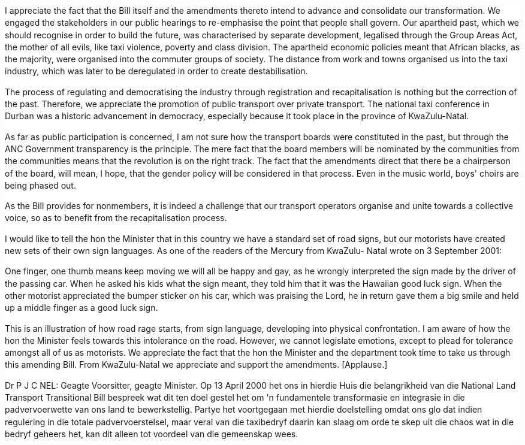 I appreciate the fact that  the  Bill  itself  and  the  amendments  thereto
intend to  advance  and  consolidate  our  transformation.  We  engaged  the
stakeholders in our public hearings to re-emphasise the  point  that  people
shall govern. Our apartheid past, which we  should  recognise  in  order  to
build the future,  was  characterised  by  separate  development,  legalised
through the Group Areas Act, the mother of all evils,  like  taxi  violence,
poverty and class division.  The  apartheid  economic  policies  meant  that
African blacks, as the majority, were organised into the commuter groups  of
society. The distance from  work  and  towns  organised  us  into  the  taxi
industry,  which  was  later  to  be  deregulated   in   order   to   create
destabilisation.

The  process  of  regulating  and   democratising   the   industry   through
registration and recapitalisation is  nothing  but  the  correction  of  the
past. Therefore, we  appreciate  the  promotion  of  public  transport  over
private transport. The national taxi conference in  Durban  was  a  historic
advancement in democracy, especially because it took place in  the  province
of KwaZulu-Natal.

As far as  public  participation  is  concerned,  I  am  not  sure  how  the
transport  boards  were  constituted  in  the  past,  but  through  the  ANC
Government transparency is the principle.  The  mere  fact  that  the  board
members will be nominated by the  communities  from  the  communities  means
that the revolution is on the right track.  The  fact  that  the  amendments
direct that there be a chairperson of the board, will  mean,  I  hope,  that
the gender policy will be considered in that  process.  Even  in  the  music
world, boys' choirs are being phased out.

As the Bill provides for nonmembers, it  is  indeed  a  challenge  that  our
transport operators organise and unite towards a collective voice, so as  to
benefit from the recapitalisation process.

I would like to tell the hon the Minister that in this  country  we  have  a
standard set of road signs, but our  motorists  have  created  new  sets  of
their own sign languages. As one of the readers of the Mercury from KwaZulu-
Natal wrote on 3 September 2001:


  One finger, one thumb means keep moving we will all be happy and gay,  as
  he wrongly interpreted the sign made by the driver of  the  passing  car.
  When he asked his kids what the sign meant, they told him that it was the
  Hawaiian good luck sign. When the other motorist appreciated  the  bumper
  sticker on his car, which was praising the Lord, he in return gave them a
  big smile and held up a middle finger as a good luck sign.

This is an illustration  of  how  road  rage  starts,  from  sign  language,
developing into physical confrontation. I  am  aware  of  how  the  hon  the
Minister feels towards this intolerance on  the  road.  However,  we  cannot
legislate emotions, except to plead for  tolerance  amongst  all  of  us  as
motorists.
We appreciate the fact that the hon the Minister  and  the  department  took
time  to  take  us  through  this  amending  Bill.  From  KwaZulu-Natal   we
appreciate and support the amendments. [Applause.]

Dr P J C NEL: Geagte Voorsitter, geagte Minister. Op 13 April 2000  het  ons
in  hierdie  Huis  die  belangrikheid  van  die  National   Land   Transport
Transitional Bill bespreek wat dit ten doel gestel het  om  'n  fundamentele
transformasie  en  integrasie  in  die  padvervoerwette  van  ons  land   te
bewerkstellig. Partye het voortgegaan met  hierdie  doelstelling  omdat  ons
glo dat indien regulering in die totale padvervoerstelsel,  maar  veral  van
die taxibedryf daarin kan slaag om orde te skep uit die  chaos  wat  in  die
bedryf geheers het, kan dit alleen tot voordeel van die gemeenskap wees.
